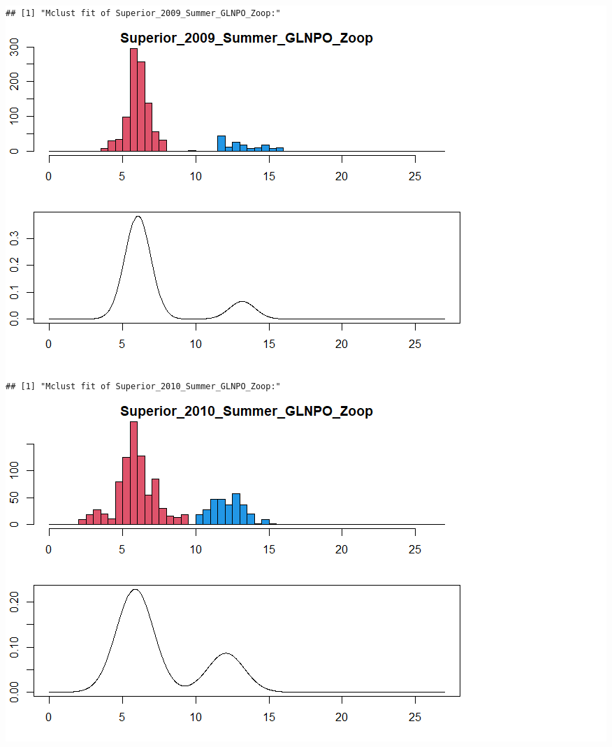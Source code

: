     ## [1] "Mclust fit of Superior_2009_Summer_GLNPO_Zoop:"

![](Size_Structure_Fit_Diagnose_files/figure-gfm/Plot%20summer%20zooplankton%20fits-84.png)

    ## [1] "Mclust fit of Superior_2010_Summer_GLNPO_Zoop:"

![](Size_Structure_Fit_Diagnose_files/figure-gfm/Plot%20summer%20zooplankton%20fits-85.png)
